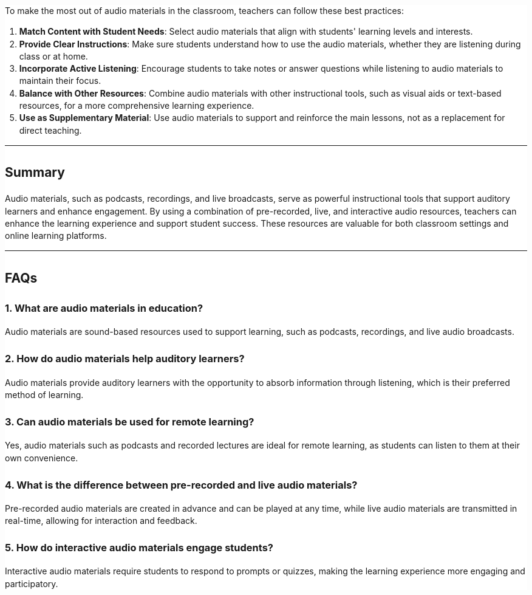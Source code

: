 To make the most out of audio materials in the classroom, teachers can follow these best practices:

1. **Match Content with Student Needs**: Select audio materials that align with students' learning levels and interests.
2. **Provide Clear Instructions**: Make sure students understand how to use the audio materials, whether they are listening during class or at home.
3. **Incorporate Active Listening**: Encourage students to take notes or answer questions while listening to audio materials to maintain their focus.
4. **Balance with Other Resources**: Combine audio materials with other instructional tools, such as visual aids or text-based resources, for a more comprehensive learning experience.
5. **Use as Supplementary Material**: Use audio materials to support and reinforce the main lessons, not as a replacement for direct teaching.

---

## Summary

Audio materials, such as podcasts, recordings, and live broadcasts, serve as powerful instructional tools that support auditory learners and enhance engagement. By using a combination of pre-recorded, live, and interactive audio resources, teachers can enhance the learning experience and support student success. These resources are valuable for both classroom settings and online learning platforms.

---

## FAQs

### 1. What are audio materials in education?

Audio materials are sound-based resources used to support learning, such as podcasts, recordings, and live audio broadcasts.

### 2. How do audio materials help auditory learners?

Audio materials provide auditory learners with the opportunity to absorb information through listening, which is their preferred method of learning.

### 3. Can audio materials be used for remote learning?

Yes, audio materials such as podcasts and recorded lectures are ideal for remote learning, as students can listen to them at their own convenience.

### 4. What is the difference between pre-recorded and live audio materials?

Pre-recorded audio materials are created in advance and can be played at any time, while live audio materials are transmitted in real-time, allowing for interaction and feedback.

### 5. How do interactive audio materials engage students?

Interactive audio materials require students to respond to prompts or quizzes, making the learning experience more engaging and participatory.
